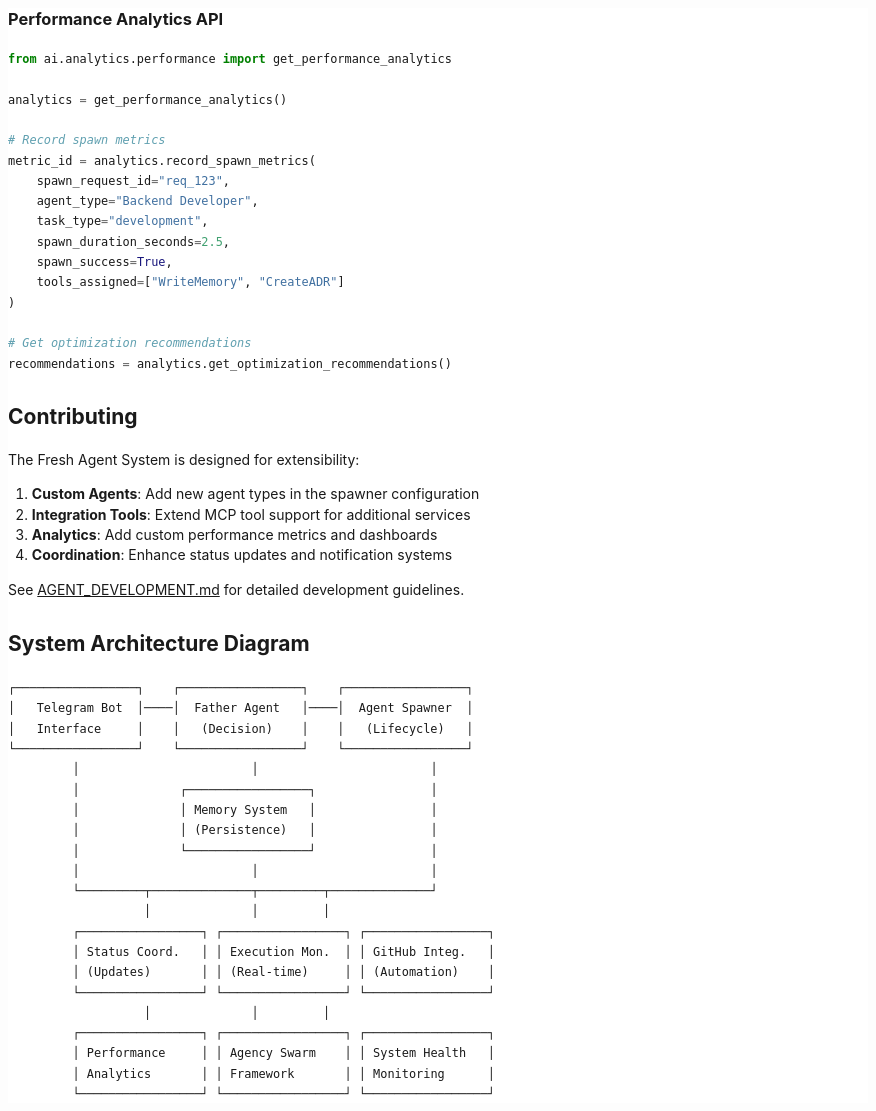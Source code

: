 ### Performance Analytics API

```python
from ai.analytics.performance import get_performance_analytics

analytics = get_performance_analytics()

# Record spawn metrics
metric_id = analytics.record_spawn_metrics(
    spawn_request_id="req_123",
    agent_type="Backend Developer", 
    task_type="development",
    spawn_duration_seconds=2.5,
    spawn_success=True,
    tools_assigned=["WriteMemory", "CreateADR"]
)

# Get optimization recommendations
recommendations = analytics.get_optimization_recommendations()
```

## Contributing

The Fresh Agent System is designed for extensibility:

1. **Custom Agents**: Add new agent types in the spawner configuration
2. **Integration Tools**: Extend MCP tool support for additional services
3. **Analytics**: Add custom performance metrics and dashboards
4. **Coordination**: Enhance status updates and notification systems

See [AGENT_DEVELOPMENT.md](AGENT_DEVELOPMENT.md) for detailed development guidelines.

## System Architecture Diagram

```
┌─────────────────┐    ┌─────────────────┐    ┌─────────────────┐
│   Telegram Bot  │────│  Father Agent   │────│  Agent Spawner  │
│   Interface     │    │   (Decision)    │    │   (Lifecycle)   │
└─────────────────┘    └─────────────────┘    └─────────────────┘
         │                        │                        │
         │              ┌─────────────────┐                │
         │              │ Memory System   │                │
         │              │ (Persistence)   │                │
         │              └─────────────────┘                │
         │                        │                        │
         └─────────┬──────────────┬─────────┬──────────────┘
                   │              │         │
         ┌─────────────────┐ ┌─────────────────┐ ┌─────────────────┐
         │ Status Coord.   │ │ Execution Mon.  │ │ GitHub Integ.   │
         │ (Updates)       │ │ (Real-time)     │ │ (Automation)    │
         └─────────────────┘ └─────────────────┘ └─────────────────┘
                   │              │         │
         ┌─────────────────┐ ┌─────────────────┐ ┌─────────────────┐
         │ Performance     │ │ Agency Swarm    │ │ System Health   │
         │ Analytics       │ │ Framework       │ │ Monitoring      │
         └─────────────────┘ └─────────────────┘ └─────────────────┘
```
